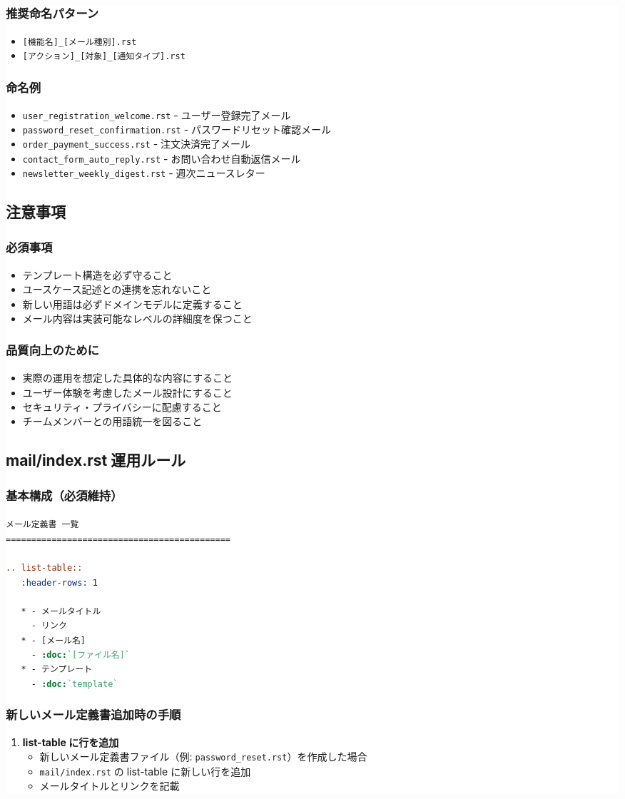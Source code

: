 ### 推奨命名パターン
- `[機能名]_[メール種別].rst`
- `[アクション]_[対象]_[通知タイプ].rst`

### 命名例
- `user_registration_welcome.rst` - ユーザー登録完了メール
- `password_reset_confirmation.rst` - パスワードリセット確認メール
- `order_payment_success.rst` - 注文決済完了メール
- `contact_form_auto_reply.rst` - お問い合わせ自動返信メール
- `newsletter_weekly_digest.rst` - 週次ニュースレター

## 注意事項

### 必須事項
- テンプレート構造を必ず守ること
- ユースケース記述との連携を忘れないこと
- 新しい用語は必ずドメインモデルに定義すること
- メール内容は実装可能なレベルの詳細度を保つこと

### 品質向上のために
- 実際の運用を想定した具体的な内容にすること
- ユーザー体験を考慮したメール設計にすること
- セキュリティ・プライバシーに配慮すること
- チームメンバーとの用語統一を図ること

## mail/index.rst 運用ルール

### 基本構成（必須維持）

```rst
メール定義書 一覧
============================================

.. list-table::
   :header-rows: 1

   * - メールタイトル
     - リンク
   * - [メール名]
     - :doc:`[ファイル名]`
   * - テンプレート
     - :doc:`template`
```

### 新しいメール定義書追加時の手順

1. **list-table に行を追加**
   - 新しいメール定義書ファイル（例: `password_reset.rst`）を作成した場合
   - `mail/index.rst` の list-table に新しい行を追加
   - メールタイトルとリンクを記載
